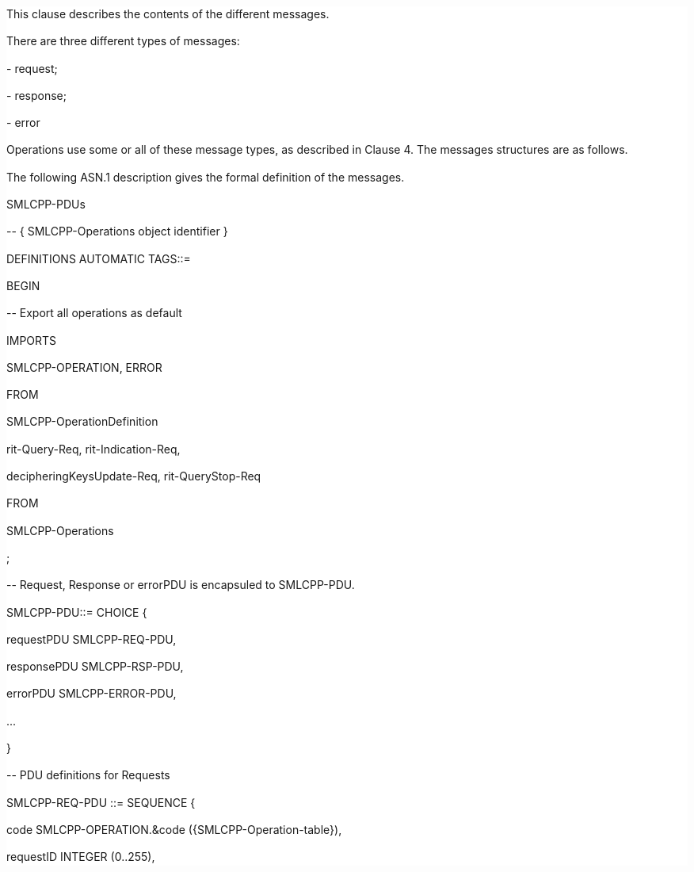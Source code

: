 This clause describes the contents of the different messages.

There are three different types of messages:

\- request;

\- response;

\- error

Operations use some or all of these message types, as described in
Clause 4. The messages structures are as follows.

The following ASN.1 description gives the formal definition of the
messages.

SMLCPP-PDUs

\-- { SMLCPP-Operations object identifier }

DEFINITIONS AUTOMATIC TAGS::=

BEGIN

\-- Export all operations as default

IMPORTS

SMLCPP-OPERATION, ERROR

FROM

SMLCPP-OperationDefinition

rit-Query-Req, rit-Indication-Req,

decipheringKeysUpdate-Req, rit-QueryStop-Req

FROM

SMLCPP-Operations

;

\-- Request, Response or errorPDU is encapsuled to SMLCPP-PDU.

SMLCPP-PDU::= CHOICE {

requestPDU SMLCPP-REQ-PDU,

responsePDU SMLCPP-RSP-PDU,

errorPDU SMLCPP-ERROR-PDU,

\...

}

\-- PDU definitions for Requests

SMLCPP-REQ-PDU ::= SEQUENCE {

code SMLCPP-OPERATION.&code ({SMLCPP-Operation-table}),

requestID INTEGER (0..255),
